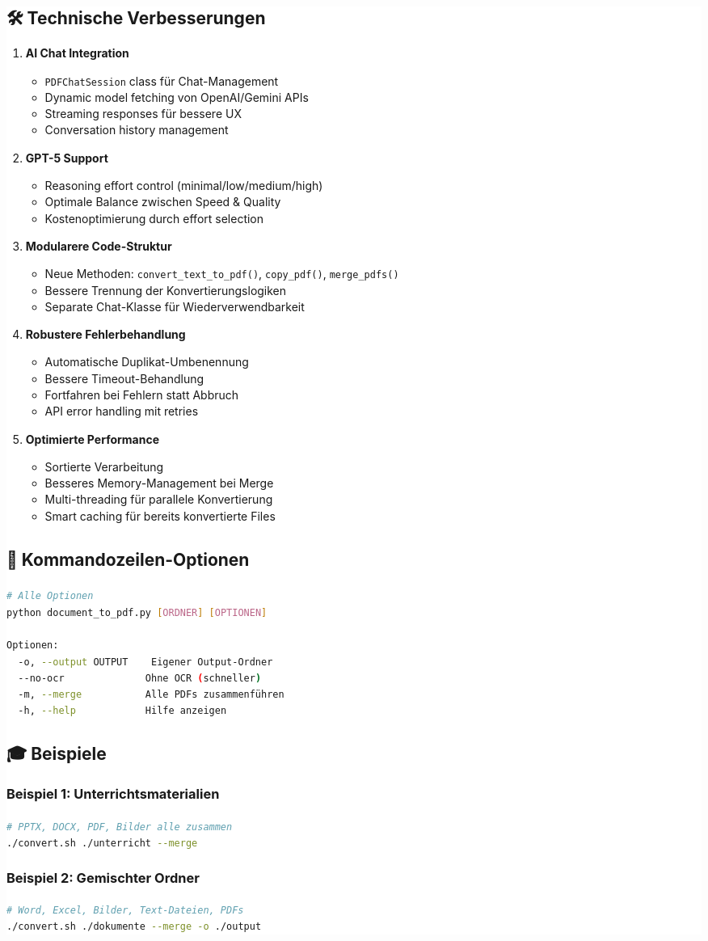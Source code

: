 ## 🛠️ Technische Verbesserungen

1. **AI Chat Integration**
   - `PDFChatSession` class für Chat-Management
   - Dynamic model fetching von OpenAI/Gemini APIs
   - Streaming responses für bessere UX
   - Conversation history management

2. **GPT-5 Support**
   - Reasoning effort control (minimal/low/medium/high)
   - Optimale Balance zwischen Speed & Quality
   - Kostenoptimierung durch effort selection

3. **Modularere Code-Struktur**
   - Neue Methoden: `convert_text_to_pdf()`, `copy_pdf()`, `merge_pdfs()`
   - Bessere Trennung der Konvertierungslogiken
   - Separate Chat-Klasse für Wiederverwendbarkeit

4. **Robustere Fehlerbehandlung**
   - Automatische Duplikat-Umbenennung
   - Bessere Timeout-Behandlung
   - Fortfahren bei Fehlern statt Abbruch
   - API error handling mit retries

5. **Optimierte Performance**
   - Sortierte Verarbeitung
   - Besseres Memory-Management bei Merge
   - Multi-threading für parallele Konvertierung
   - Smart caching für bereits konvertierte Files

## 📝 Kommandozeilen-Optionen

```bash
# Alle Optionen
python document_to_pdf.py [ORDNER] [OPTIONEN]

Optionen:
  -o, --output OUTPUT    Eigener Output-Ordner
  --no-ocr              Ohne OCR (schneller)
  -m, --merge           Alle PDFs zusammenführen
  -h, --help            Hilfe anzeigen
```

## 🎓 Beispiele

### Beispiel 1: Unterrichtsmaterialien
```bash
# PPTX, DOCX, PDF, Bilder alle zusammen
./convert.sh ./unterricht --merge
```

### Beispiel 2: Gemischter Ordner
```bash
# Word, Excel, Bilder, Text-Dateien, PDFs
./convert.sh ./dokumente --merge -o ./output
```
